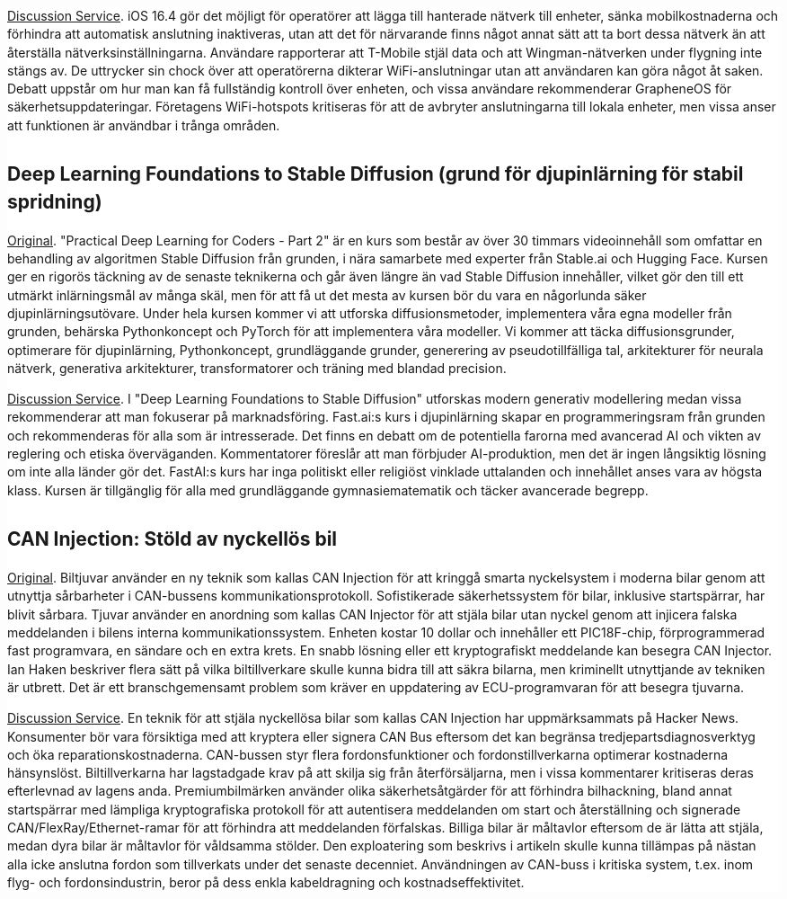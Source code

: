 [Discussion Service](http://news.ycombinator.com/item?id=35447486).
iOS 16.4 gör det möjligt för operatörer att lägga till hanterade nätverk till enheter, sänka mobilkostnaderna och förhindra att automatisk anslutning inaktiveras, utan att det för närvarande finns något annat sätt att ta bort dessa nätverk än att återställa nätverksinställningarna. Användare rapporterar att T-Mobile stjäl data och att Wingman-nätverken under flygning inte stängs av. De uttrycker sin chock över att operatörerna dikterar WiFi-anslutningar utan att användaren kan göra något åt saken. Debatt uppstår om hur man kan få fullständig kontroll över enheten, och vissa användare rekommenderar GrapheneOS för säkerhetsuppdateringar. Företagens WiFi-hotspots kritiseras för att de avbryter anslutningarna till lokala enheter, men vissa anser att funktionen är användbar i trånga områden.

## Deep Learning Foundations to Stable Diffusion (grund för djupinlärning för stabil spridning)

[Original](https://course.fast.ai/Lessons/part2.html).
"Practical Deep Learning for Coders - Part 2" är en kurs som består av över 30 timmars videoinnehåll som omfattar en behandling av algoritmen Stable Diffusion från grunden, i nära samarbete med experter från Stable.ai och Hugging Face. Kursen ger en rigorös täckning av de senaste teknikerna och går även längre än vad Stable Diffusion innehåller, vilket gör den till ett utmärkt inlärningsmål av många skäl, men för att få ut det mesta av kursen bör du vara en någorlunda säker djupinlärningsutövare. Under hela kursen kommer vi att utforska diffusionsmetoder, implementera våra egna modeller från grunden, behärska Pythonkoncept och PyTorch för att implementera våra modeller. Vi kommer att täcka diffusionsgrunder, optimerare för djupinlärning, Pythonkoncept, grundläggande grunder, generering av pseudotillfälliga tal, arkitekturer för neurala nätverk, generativa arkitekturer, transformatorer och träning med blandad precision.

[Discussion Service](http://news.ycombinator.com/item?id=35449831).
I "Deep Learning Foundations to Stable Diffusion" utforskas modern generativ modellering medan vissa rekommenderar att man fokuserar på marknadsföring. Fast.ai:s kurs i djupinlärning skapar en programmeringsram från grunden och rekommenderas för alla som är intresserade. Det finns en debatt om de potentiella farorna med avancerad AI och vikten av reglering och etiska överväganden. Kommentatorer föreslår att man förbjuder AI-produktion, men det är ingen långsiktig lösning om inte alla länder gör det. FastAI:s kurs har inga politiskt eller religiöst vinklade uttalanden och innehållet anses vara av högsta klass. Kursen är tillgänglig för alla med grundläggande gymnasiematematik och täcker avancerade begrepp.

## CAN Injection: Stöld av nyckellös bil

[Original](https://kentindell.github.io/2023/04/03/can-injection/).
Biltjuvar använder en ny teknik som kallas CAN Injection för att kringgå smarta nyckelsystem i moderna bilar genom att utnyttja sårbarheter i CAN-bussens kommunikationsprotokoll. Sofistikerade säkerhetssystem för bilar, inklusive startspärrar, har blivit sårbara. Tjuvar använder en anordning som kallas CAN Injector för att stjäla bilar utan nyckel genom att injicera falska meddelanden i bilens interna kommunikationssystem. Enheten kostar 10 dollar och innehåller ett PIC18F-chip, förprogrammerad fast programvara, en sändare och en extra krets. En snabb lösning eller ett kryptografiskt meddelande kan besegra CAN Injector. Ian Haken beskriver flera sätt på vilka biltillverkare skulle kunna bidra till att säkra bilarna, men kriminellt utnyttjande av tekniken är utbrett. Det är ett branschgemensamt problem som kräver en uppdatering av ECU-programvaran för att besegra tjuvarna.

[Discussion Service](http://news.ycombinator.com/item?id=35452963).
En teknik för att stjäla nyckellösa bilar som kallas CAN Injection har uppmärksammats på Hacker News. Konsumenter bör vara försiktiga med att kryptera eller signera CAN Bus eftersom det kan begränsa tredjepartsdiagnosverktyg och öka reparationskostnaderna. CAN-bussen styr flera fordonsfunktioner och fordonstillverkarna optimerar kostnaderna hänsynslöst. Biltillverkarna har lagstadgade krav på att skilja sig från återförsäljarna, men i vissa kommentarer kritiseras deras efterlevnad av lagens anda. Premiumbilmärken använder olika säkerhetsåtgärder för att förhindra bilhackning, bland annat startspärrar med lämpliga kryptografiska protokoll för att autentisera meddelanden om start och återställning och signerade CAN/FlexRay/Ethernet-ramar för att förhindra att meddelanden förfalskas. Billiga bilar är måltavlor eftersom de är lätta att stjäla, medan dyra bilar är måltavlor för våldsamma stölder. Den exploatering som beskrivs i artikeln skulle kunna tillämpas på nästan alla icke anslutna fordon som tillverkats under det senaste decenniet. Användningen av CAN-buss i kritiska system, t.ex. inom flyg- och fordonsindustrin, beror på dess enkla kabeldragning och kostnadseffektivitet.
